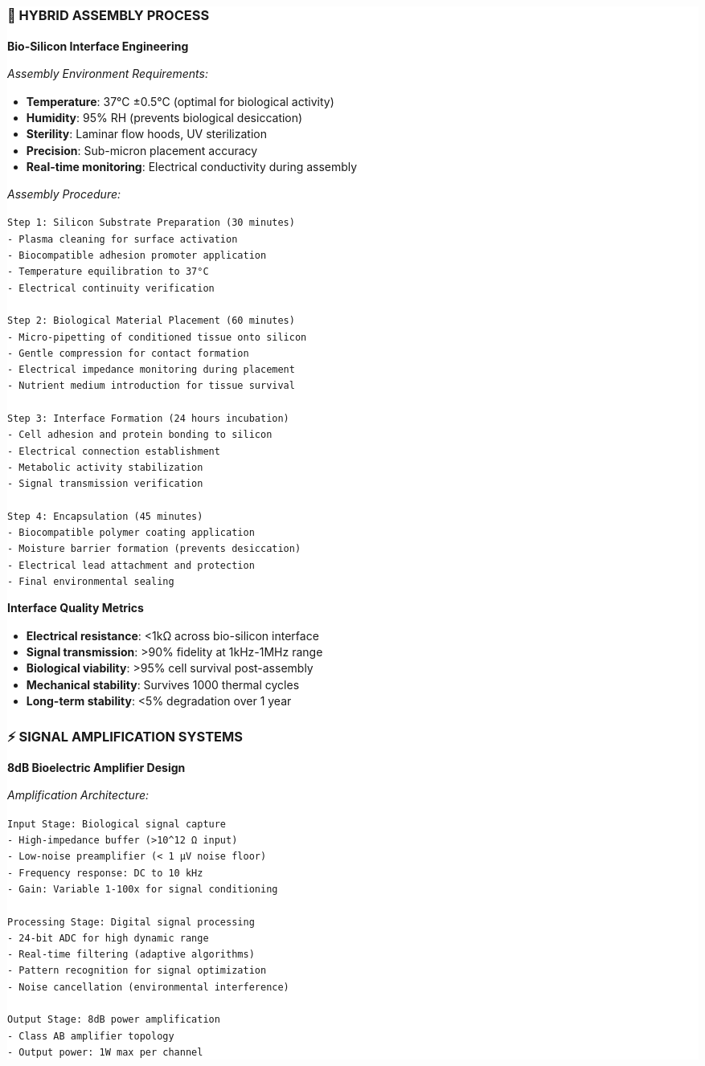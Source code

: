 ### 🔬 HYBRID ASSEMBLY PROCESS

**Bio-Silicon Interface Engineering**

*Assembly Environment Requirements:*
- **Temperature**: 37°C ±0.5°C (optimal for biological activity)
- **Humidity**: 95% RH (prevents biological desiccation)
- **Sterility**: Laminar flow hoods, UV sterilization
- **Precision**: Sub-micron placement accuracy
- **Real-time monitoring**: Electrical conductivity during assembly

*Assembly Procedure:*
```
Step 1: Silicon Substrate Preparation (30 minutes)
- Plasma cleaning for surface activation
- Biocompatible adhesion promoter application
- Temperature equilibration to 37°C
- Electrical continuity verification

Step 2: Biological Material Placement (60 minutes)
- Micro-pipetting of conditioned tissue onto silicon
- Gentle compression for contact formation
- Electrical impedance monitoring during placement
- Nutrient medium introduction for tissue survival

Step 3: Interface Formation (24 hours incubation)
- Cell adhesion and protein bonding to silicon
- Electrical connection establishment
- Metabolic activity stabilization
- Signal transmission verification

Step 4: Encapsulation (45 minutes)
- Biocompatible polymer coating application
- Moisture barrier formation (prevents desiccation)
- Electrical lead attachment and protection
- Final environmental sealing
```

**Interface Quality Metrics**
- **Electrical resistance**: <1kΩ across bio-silicon interface
- **Signal transmission**: >90% fidelity at 1kHz-1MHz range
- **Biological viability**: >95% cell survival post-assembly
- **Mechanical stability**: Survives 1000 thermal cycles
- **Long-term stability**: <5% degradation over 1 year

### ⚡ SIGNAL AMPLIFICATION SYSTEMS

**8dB Bioelectric Amplifier Design**

*Amplification Architecture:*
```
Input Stage: Biological signal capture
- High-impedance buffer (>10^12 Ω input)
- Low-noise preamplifier (< 1 μV noise floor)
- Frequency response: DC to 10 kHz
- Gain: Variable 1-100x for signal conditioning

Processing Stage: Digital signal processing
- 24-bit ADC for high dynamic range
- Real-time filtering (adaptive algorithms)
- Pattern recognition for signal optimization
- Noise cancellation (environmental interference)

Output Stage: 8dB power amplification
- Class AB amplifier topology
- Output power: 1W max per channel
```